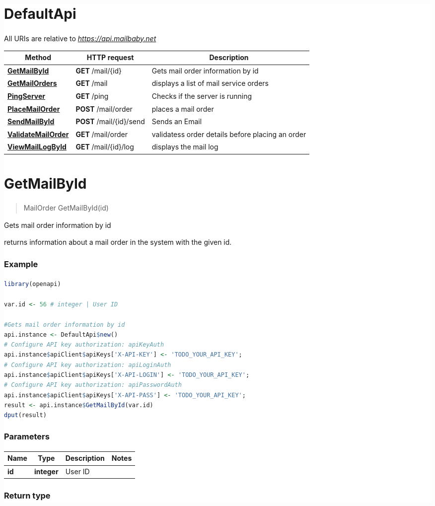 # DefaultApi

All URIs are relative to *https://api.mailbaby.net*

Method | HTTP request | Description
------------- | ------------- | -------------
[**GetMailById**](DefaultApi.md#GetMailById) | **GET** /mail/{id} | Gets mail order information by id
[**GetMailOrders**](DefaultApi.md#GetMailOrders) | **GET** /mail | displays a list of mail service orders
[**PingServer**](DefaultApi.md#PingServer) | **GET** /ping | Checks if the server is running
[**PlaceMailOrder**](DefaultApi.md#PlaceMailOrder) | **POST** /mail/order | places a mail order
[**SendMailById**](DefaultApi.md#SendMailById) | **POST** /mail/{id}/send | Sends an Email
[**ValidateMailOrder**](DefaultApi.md#ValidateMailOrder) | **GET** /mail/order | validatess order details before placing an order
[**ViewMailLogById**](DefaultApi.md#ViewMailLogById) | **GET** /mail/{id}/log | displays the mail log


# **GetMailById**
> MailOrder GetMailById(id)

Gets mail order information by id

returns information about a mail order in the system with the given id.

### Example
```R
library(openapi)

var.id <- 56 # integer | User ID

#Gets mail order information by id
api.instance <- DefaultApi$new()
# Configure API key authorization: apiKeyAuth
api.instance$apiClient$apiKeys['X-API-KEY'] <- 'TODO_YOUR_API_KEY';
# Configure API key authorization: apiLoginAuth
api.instance$apiClient$apiKeys['X-API-LOGIN'] <- 'TODO_YOUR_API_KEY';
# Configure API key authorization: apiPasswordAuth
api.instance$apiClient$apiKeys['X-API-PASS'] <- 'TODO_YOUR_API_KEY';
result <- api.instance$GetMailById(var.id)
dput(result)
```

### Parameters

Name | Type | Description  | Notes
------------- | ------------- | ------------- | -------------
 **id** | **integer**| User ID | 

### Return type
